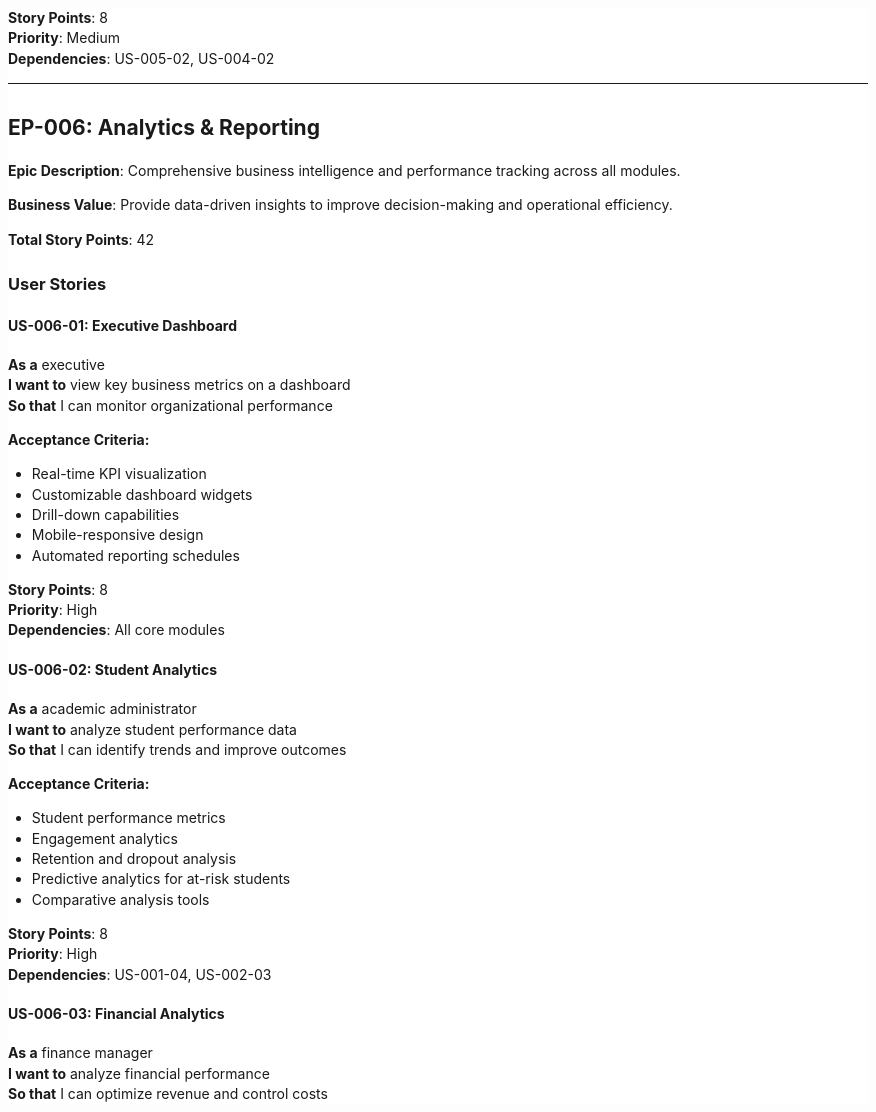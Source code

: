 **Story Points**: 8  
**Priority**: Medium  
**Dependencies**: US-005-02, US-004-02  

---

## EP-006: Analytics & Reporting

**Epic Description**: Comprehensive business intelligence and performance tracking across all modules.

**Business Value**: Provide data-driven insights to improve decision-making and operational efficiency.

**Total Story Points**: 42

### User Stories

#### US-006-01: Executive Dashboard
**As a** executive  
**I want to** view key business metrics on a dashboard  
**So that** I can monitor organizational performance  

**Acceptance Criteria:**
- Real-time KPI visualization
- Customizable dashboard widgets
- Drill-down capabilities
- Mobile-responsive design
- Automated reporting schedules

**Story Points**: 8  
**Priority**: High  
**Dependencies**: All core modules  

#### US-006-02: Student Analytics
**As a** academic administrator  
**I want to** analyze student performance data  
**So that** I can identify trends and improve outcomes  

**Acceptance Criteria:**
- Student performance metrics
- Engagement analytics
- Retention and dropout analysis
- Predictive analytics for at-risk students
- Comparative analysis tools

**Story Points**: 8  
**Priority**: High  
**Dependencies**: US-001-04, US-002-03  

#### US-006-03: Financial Analytics
**As a** finance manager  
**I want to** analyze financial performance  
**So that** I can optimize revenue and control costs  
